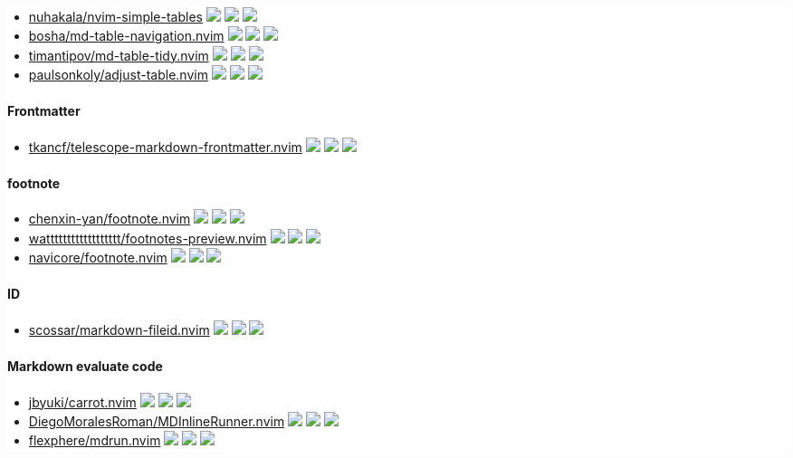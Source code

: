 - [nuhakala/nvim-simple-tables](https://github.com/nuhakala/nvim-simple-tables) ![](https://img.shields.io/github/stars/nuhakala/nvim-simple-tables) ![](https://img.shields.io/github/last-commit/nuhakala/nvim-simple-tables) ![](https://img.shields.io/github/commit-activity/y/nuhakala/nvim-simple-tables)
- [bosha/md-table-navigation.nvim](https://github.com/bosha/md-table-navigation.nvim) ![](https://img.shields.io/github/stars/bosha/md-table-navigation.nvim) ![](https://img.shields.io/github/last-commit/bosha/md-table-navigation.nvim) ![](https://img.shields.io/github/commit-activity/y/bosha/md-table-navigation.nvim)
- [timantipov/md-table-tidy.nvim](https://github.com/timantipov/md-table-tidy.nvim) ![](https://img.shields.io/github/stars/timantipov/md-table-tidy.nvim) ![](https://img.shields.io/github/last-commit/timantipov/md-table-tidy.nvim) ![](https://img.shields.io/github/commit-activity/y/timantipov/md-table-tidy.nvim)
- [paulsonkoly/adjust-table.nvim](https://github.com/paulsonkoly/adjust-table.nvim) ![](https://img.shields.io/github/stars/paulsonkoly/adjust-table.nvim) ![](https://img.shields.io/github/last-commit/paulsonkoly/adjust-table.nvim) ![](https://img.shields.io/github/commit-activity/y/paulsonkoly/adjust-table.nvim)

#### Frontmatter

- [tkancf/telescope-markdown-frontmatter.nvim](https://github.com/tkancf/telescope-markdown-frontmatter.nvim) ![](https://img.shields.io/github/stars/tkancf/telescope-markdown-frontmatter.nvim) ![](https://img.shields.io/github/last-commit/tkancf/telescope-markdown-frontmatter.nvim) ![](https://img.shields.io/github/commit-activity/y/tkancf/telescope-markdown-frontmatter.nvim)

#### footnote

- [chenxin-yan/footnote.nvim](https://github.com/chenxin-yan/footnote.nvim) ![](https://img.shields.io/github/stars/chenxin-yan/footnote.nvim) ![](https://img.shields.io/github/last-commit/chenxin-yan/footnote.nvim) ![](https://img.shields.io/github/commit-activity/y/chenxin-yan/footnote.nvim)
- [watttttttttttttttttt/footnotes-preview.nvim](https://github.com/watttttttttttttttttt/footnotes-preview.nvim) ![](https://img.shields.io/github/stars/watttttttttttttttttt/footnotes-preview.nvim) ![](https://img.shields.io/github/last-commit/watttttttttttttttttt/footnotes-preview.nvim) ![](https://img.shields.io/github/commit-activity/y/watttttttttttttttttt/footnotes-preview.nvim)
- [navicore/footnote.nvim](https://github.com/navicore/footnote.nvim) ![](https://img.shields.io/github/stars/navicore/footnote.nvim) ![](https://img.shields.io/github/last-commit/navicore/footnote.nvim) ![](https://img.shields.io/github/commit-activity/y/navicore/footnote.nvim)

#### ID

- [scossar/markdown-fileid.nvim](https://github.com/scossar/markdown-fileid.nvim) ![](https://img.shields.io/github/stars/scossar/markdown-fileid.nvim) ![](https://img.shields.io/github/last-commit/scossar/markdown-fileid.nvim) ![](https://img.shields.io/github/commit-activity/y/scossar/markdown-fileid.nvim)

#### Markdown evaluate code

- [jbyuki/carrot.nvim](https://github.com/jbyuki/carrot.nvim) ![](https://img.shields.io/github/stars/jbyuki/carrot.nvim) ![](https://img.shields.io/github/last-commit/jbyuki/carrot.nvim) ![](https://img.shields.io/github/commit-activity/y/jbyuki/carrot.nvim)
- [DiegoMoralesRoman/MDInlineRunner.nvim](https://github.com/DiegoMoralesRoman/MDInlineRunner.nvim) ![](https://img.shields.io/github/stars/DiegoMoralesRoman/MDInlineRunner.nvim) ![](https://img.shields.io/github/last-commit/DiegoMoralesRoman/MDInlineRunner.nvim) ![](https://img.shields.io/github/commit-activity/y/DiegoMoralesRoman/MDInlineRunner.nvim)
- [flexphere/mdrun.nvim](https://github.com/flexphere/mdrun.nvim) ![](https://img.shields.io/github/stars/flexphere/mdrun.nvim) ![](https://img.shields.io/github/last-commit/flexphere/mdrun.nvim) ![](https://img.shields.io/github/commit-activity/y/flexphere/mdrun.nvim)
